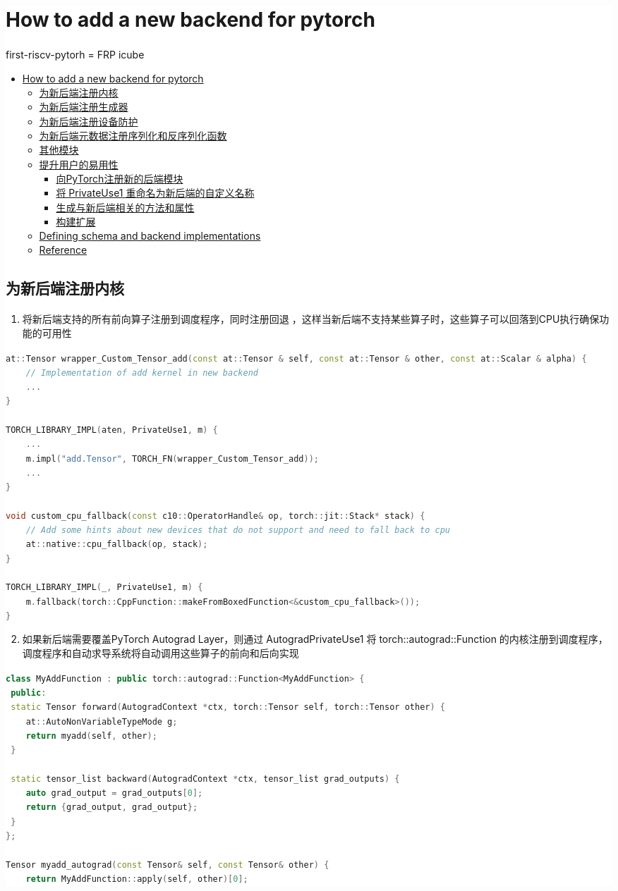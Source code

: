 # How to add a new backend for pytorch

first-riscv-pytorh = FRP
icube

- [How to add a new backend for pytorch](#how-to-add-a-new-backend-for-pytorch)
  - [为新后端注册内核](#为新后端注册内核)
  - [为新后端注册生成器](#为新后端注册生成器)
  - [为新后端注册设备防护](#为新后端注册设备防护)
  - [为新后端元数据注册序列化和反序列化函数](#为新后端元数据注册序列化和反序列化函数)
  - [其他模块](#其他模块)
  - [提升用户的易用性](#提升用户的易用性)
    - [向PyTorch注册新的后端模块](#向pytorch注册新的后端模块)
    - [将 PrivateUse1 重命名为新后端的自定义名称](#将-privateuse1-重命名为新后端的自定义名称)
    - [生成与新后端相关的方法和属性](#生成与新后端相关的方法和属性)
    - [构建扩展](#构建扩展)
  - [Defining schema and backend implementations](#defining-schema-and-backend-implementations)
  - [Reference](#reference)

## 为新后端注册内核

1. 将新后端支持的所有前向算子注册到调度程序，同时注册回退 ，这样当新后端不支持某些算子时，这些算子可以回落到CPU执行确保功能的可用性

``` c++
at::Tensor wrapper_Custom_Tensor_add(const at::Tensor & self, const at::Tensor & other, const at::Scalar & alpha) {
    // Implementation of add kernel in new backend
    ...
}

TORCH_LIBRARY_IMPL(aten, PrivateUse1, m) {
    ...
    m.impl("add.Tensor", TORCH_FN(wrapper_Custom_Tensor_add));
    ...
}

void custom_cpu_fallback(const c10::OperatorHandle& op, torch::jit::Stack* stack) {
    // Add some hints about new devices that do not support and need to fall back to cpu
    at::native::cpu_fallback(op, stack);
}

TORCH_LIBRARY_IMPL(_, PrivateUse1, m) {
    m.fallback(torch::CppFunction::makeFromBoxedFunction<&custom_cpu_fallback>());
}
```

2. 如果新后端需要覆盖PyTorch Autograd Layer，则通过 AutogradPrivateUse1 将 torch::autograd::Function 的内核注册到调度程序，调度程序和自动求导系统将自动调用这些算子的前向和后向实现

``` c++
class MyAddFunction : public torch::autograd::Function<MyAddFunction> {
 public:
 static Tensor forward(AutogradContext *ctx, torch::Tensor self, torch::Tensor other) {
    at::AutoNonVariableTypeMode g;
    return myadd(self, other);
 }

 static tensor_list backward(AutogradContext *ctx, tensor_list grad_outputs) {
    auto grad_output = grad_outputs[0];
    return {grad_output, grad_output};
 }
};

Tensor myadd_autograd(const Tensor& self, const Tensor& other) {
    return MyAddFunction::apply(self, other)[0];
```